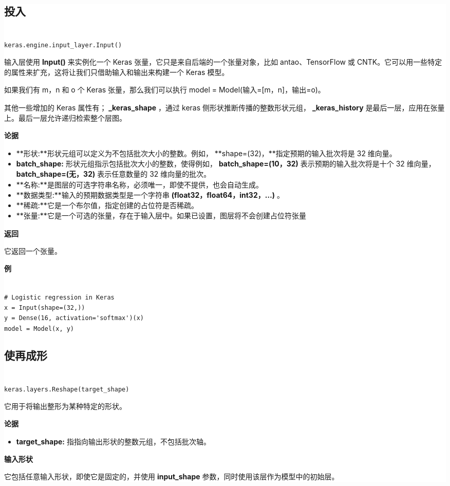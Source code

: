 ## 投入

```

keras.engine.input_layer.Input()

```

输入层使用 **Input()** 来实例化一个 Keras 张量，它只是来自后端的一个张量对象，比如 antao、TensorFlow 或 CNTK。它可以用一些特定的属性来扩充，这将让我们只借助输入和输出来构建一个 Keras 模型。

如果我们有 m，n 和 o 个 Keras 张量，那么我们可以执行 model = Model(输入=[m，n]，输出=o)。

其他一些增加的 Keras 属性有； **_keras_shape** ，通过 keras 侧形状推断传播的整数形状元组， **_keras_history** 是最后一层，应用在张量上。最后一层允许递归检索整个层图。

**论据**

*   **形状:**形状元组可以定义为不包括批次大小的整数。例如， **shape=(32)，**指定预期的输入批次将是 32 维向量。
*   **batch_shape:** 形状元组指示包括批次大小的整数，使得例如， **batch_shape=(10，32)** 表示预期的输入批次将是十个 32 维向量， **batch_shape=(无，32)** 表示任意数量的 32 维向量的批次。
*   **名称:**是图层的可选字符串名称，必须唯一，即使不提供，也会自动生成。
*   **数据类型:**输入的预期数据类型是一个字符串 **(float32，float64，int32，…)** 。
*   **稀疏:**它是一个布尔值，指定创建的占位符是否稀疏。
*   **张量:**它是一个可选的张量，存在于输入层中。如果已设置，图层将不会创建占位符张量

**返回**

它返回一个张量。

**例**

```

# Logistic regression in Keras
x = Input(shape=(32,))
y = Dense(16, activation='softmax')(x)
model = Model(x, y)

```

## 使再成形

```

keras.layers.Reshape(target_shape)

```

它用于将输出整形为某种特定的形状。

**论据**

*   **target_shape:** 指指向输出形状的整数元组，不包括批次轴。

**输入形状**

它包括任意输入形状，即使它是固定的，并使用 **input_shape** 参数，同时使用该层作为模型中的初始层。
